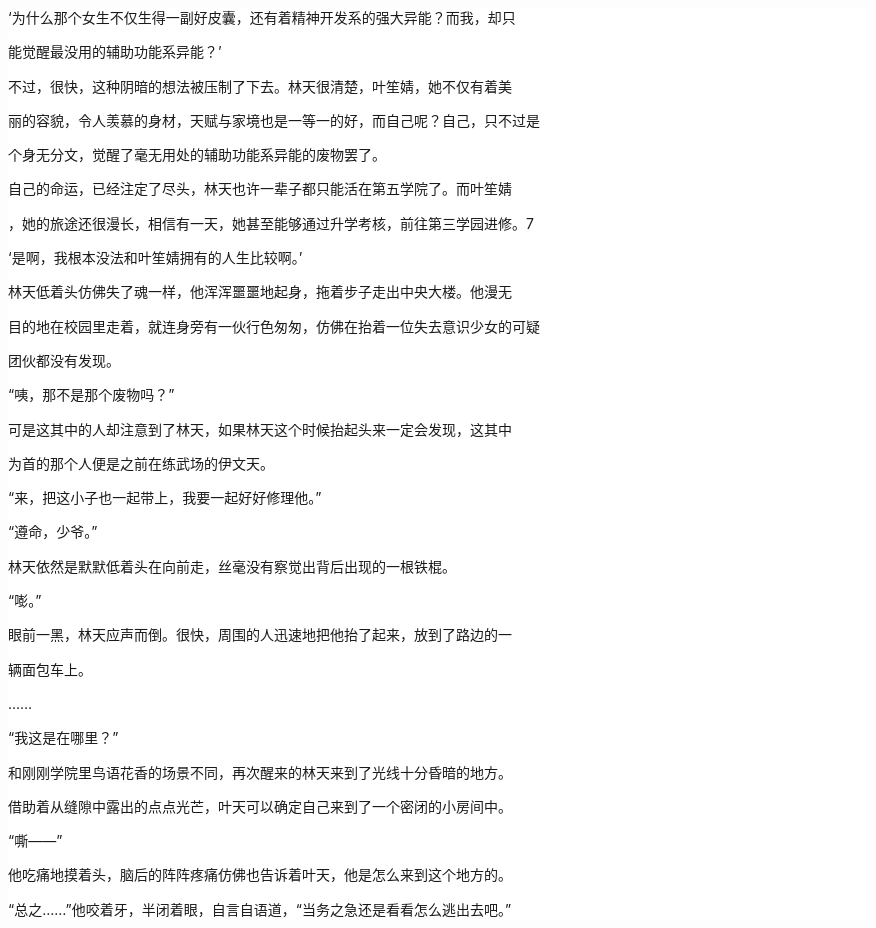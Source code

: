 ‘为什么那个女生不仅生得一副好皮囊，还有着精神开发系的强大异能？而我，却只

能觉醒最没用的辅助功能系异能？’

不过，很快，这种阴暗的想法被压制了下去。林天很清楚，叶笙婧，她不仅有着美

丽的容貌，令人羡慕的身材，天赋与家境也是一等一的好，而自己呢？自己，只不过是

个身无分文，觉醒了毫无用处的辅助功能系异能的废物罢了。



自己的命运，已经注定了尽头，林天也许一辈子都只能活在第五学院了。而叶笙婧

，她的旅途还很漫长，相信有一天，她甚至能够通过升学考核，前往第三学园进修。7

‘是啊，我根本没法和叶笙婧拥有的人生比较啊。’



林天低着头仿佛失了魂一样，他浑浑噩噩地起身，拖着步子走出中央大楼。他漫无

目的地在校园里走着，就连身旁有一伙行色匆匆，仿佛在抬着一位失去意识少女的可疑

团伙都没有发现。



“咦，那不是那个废物吗？”



可是这其中的人却注意到了林天，如果林天这个时候抬起头来一定会发现，这其中

为首的那个人便是之前在练武场的伊文天。



“来，把这小子也一起带上，我要一起好好修理他。”

“遵命，少爷。”

林天依然是默默低着头在向前走，丝毫没有察觉出背后出现的一根铁棍。

“嘭。”

眼前一黑，林天应声而倒。很快，周围的人迅速地把他抬了起来，放到了路边的一

辆面包车上。

……

“我这是在哪里？”

和刚刚学院里鸟语花香的场景不同，再次醒来的林天来到了光线十分昏暗的地方。





借助着从缝隙中露出的点点光芒，叶天可以确定自己来到了一个密闭的小房间中。



“嘶——”

他吃痛地摸着头，脑后的阵阵疼痛仿佛也告诉着叶天，他是怎么来到这个地方的。



“总之……”他咬着牙，半闭着眼，自言自语道，“当务之急还是看看怎么逃出去吧。”

